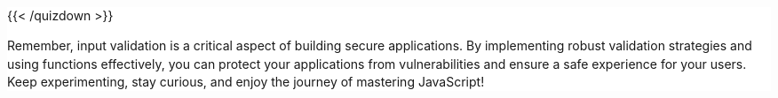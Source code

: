 {{< /quizdown >}}

Remember, input validation is a critical aspect of building secure applications. By implementing robust validation strategies and using functions effectively, you can protect your applications from vulnerabilities and ensure a safe experience for your users. Keep experimenting, stay curious, and enjoy the journey of mastering JavaScript!

